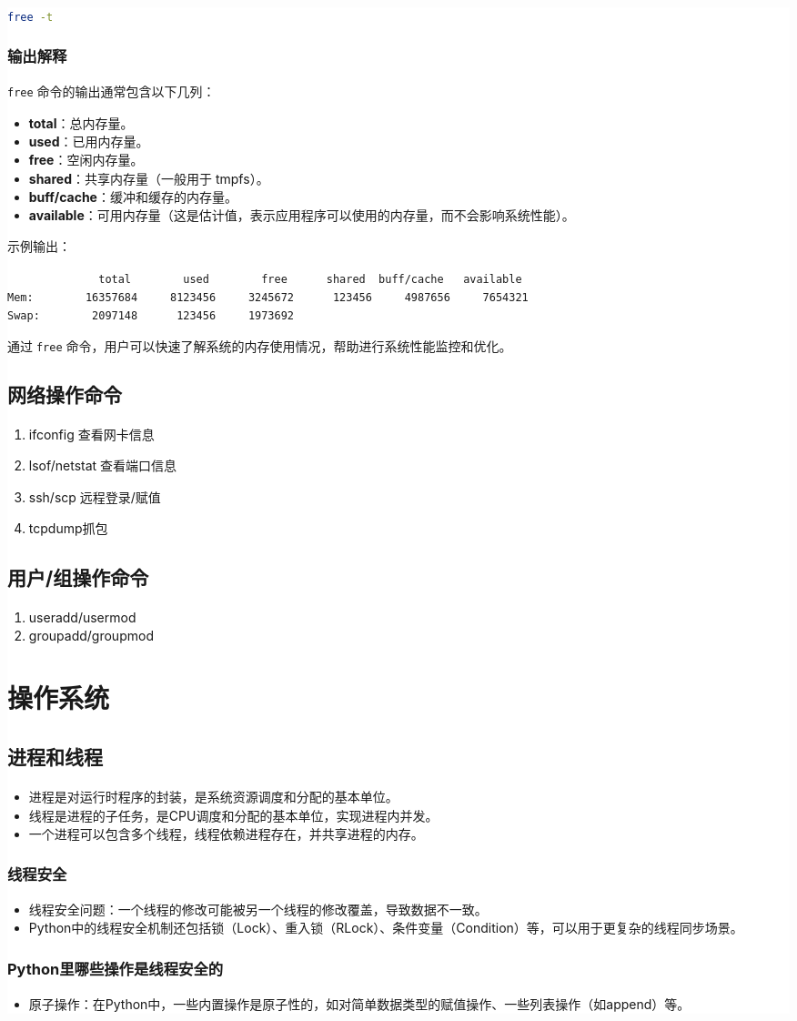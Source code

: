 ```sh
free -t
```

### 输出解释

`free` 命令的输出通常包含以下几列：

- **total**：总内存量。
- **used**：已用内存量。
- **free**：空闲内存量。
- **shared**：共享内存量（一般用于 tmpfs）。
- **buff/cache**：缓冲和缓存的内存量。
- **available**：可用内存量（这是估计值，表示应用程序可以使用的内存量，而不会影响系统性能）。

示例输出：

```sh
              total        used        free      shared  buff/cache   available
Mem:        16357684     8123456     3245672      123456     4987656     7654321
Swap:        2097148      123456     1973692
```

通过 `free` 命令，用户可以快速了解系统的内存使用情况，帮助进行系统性能监控和优化。

## 网络操作命令
1. ifconfig 查看网卡信息

2. lsof/netstat 查看端口信息

3.  ssh/scp 远程登录/赋值

4.  tcpdump抓包

## 用户/组操作命令
1. useradd/usermod
2. groupadd/groupmod

# 操作系统

## 进程和线程

- 进程是对运行时程序的封装，是系统资源调度和分配的基本单位。
- 线程是进程的子任务，是CPU调度和分配的基本单位，实现进程内并发。
- 一个进程可以包含多个线程，线程依赖进程存在，并共享进程的内存。

### 线程安全
- 线程安全问题：一个线程的修改可能被另一个线程的修改覆盖，导致数据不一致。
- Python中的线程安全机制还包括锁（Lock）、重入锁（RLock）、条件变量（Condition）等，可以用于更复杂的线程同步场景。

### Python里哪些操作是线程安全的
- 原子操作：在Python中，一些内置操作是原子性的，如对简单数据类型的赋值操作、一些列表操作（如append）等。
